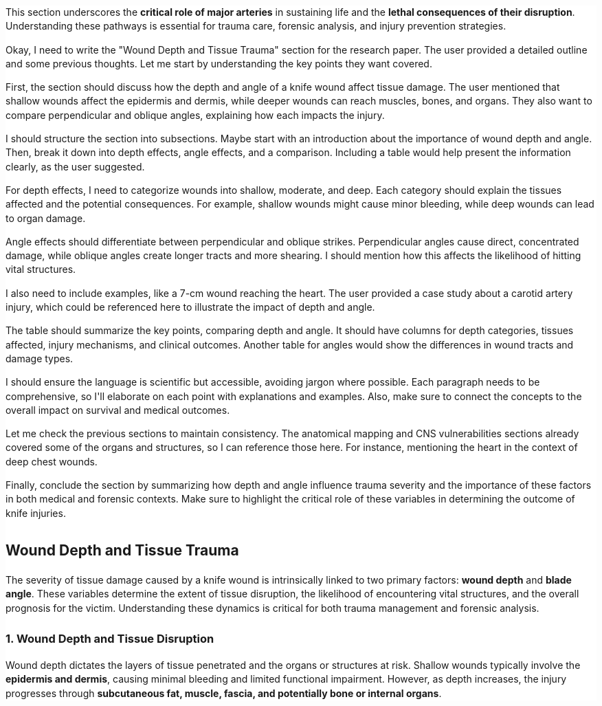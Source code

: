 This section underscores the **critical role of major arteries** in sustaining life and the **lethal consequences of their disruption**. Understanding these pathways is essential for trauma care, forensic analysis, and injury prevention strategies.


<think>
Okay, I need to write the "Wound Depth and Tissue Trauma" section for the research paper. The user provided a detailed outline and some previous thoughts. Let me start by understanding the key points they want covered.

First, the section should discuss how the depth and angle of a knife wound affect tissue damage. The user mentioned that shallow wounds affect the epidermis and dermis, while deeper wounds can reach muscles, bones, and organs. They also want to compare perpendicular and oblique angles, explaining how each impacts the injury.

I should structure the section into subsections. Maybe start with an introduction about the importance of wound depth and angle. Then, break it down into depth effects, angle effects, and a comparison. Including a table would help present the information clearly, as the user suggested.

For depth effects, I need to categorize wounds into shallow, moderate, and deep. Each category should explain the tissues affected and the potential consequences. For example, shallow wounds might cause minor bleeding, while deep wounds can lead to organ damage.

Angle effects should differentiate between perpendicular and oblique strikes. Perpendicular angles cause direct, concentrated damage, while oblique angles create longer tracts and more shearing. I should mention how this affects the likelihood of hitting vital structures.

I also need to include examples, like a 7-cm wound reaching the heart. The user provided a case study about a carotid artery injury, which could be referenced here to illustrate the impact of depth and angle.

The table should summarize the key points, comparing depth and angle. It should have columns for depth categories, tissues affected, injury mechanisms, and clinical outcomes. Another table for angles would show the differences in wound tracts and damage types.

I should ensure the language is scientific but accessible, avoiding jargon where possible. Each paragraph needs to be comprehensive, so I'll elaborate on each point with explanations and examples. Also, make sure to connect the concepts to the overall impact on survival and medical outcomes.

Let me check the previous sections to maintain consistency. The anatomical mapping and CNS vulnerabilities sections already covered some of the organs and structures, so I can reference those here. For instance, mentioning the heart in the context of deep chest wounds.

Finally, conclude the section by summarizing how depth and angle influence trauma severity and the importance of these factors in both medical and forensic contexts. Make sure to highlight the critical role of these variables in determining the outcome of knife injuries.
</think>

## Wound Depth and Tissue Trauma  

The severity of tissue damage caused by a knife wound is intrinsically linked to two primary factors: **wound depth** and **blade angle**. These variables determine the extent of tissue disruption, the likelihood of encountering vital structures, and the overall prognosis for the victim. Understanding these dynamics is critical for both trauma management and forensic analysis.  

### **1. Wound Depth and Tissue Disruption**  
Wound depth dictates the layers of tissue penetrated and the organs or structures at risk. Shallow wounds typically involve the **epidermis and dermis**, causing minimal bleeding and limited functional impairment. However, as depth increases, the injury progresses through **subcutaneous fat, muscle, fascia, and potentially bone or internal organs**.  
